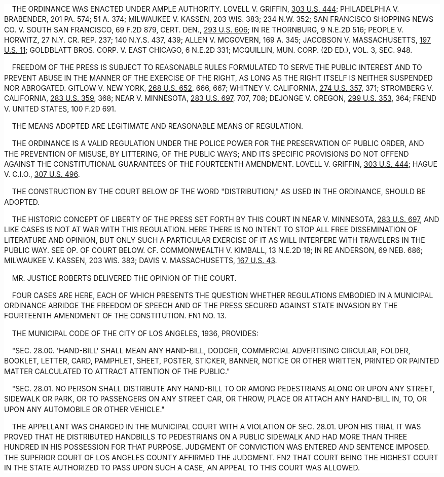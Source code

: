     THE ORDINANCE WAS ENACTED UNDER AMPLE AUTHORITY.  LOVELL V. GRIFFIN, [303 U.S. 444][/us/courts/scotus/usReporter/303/444]; PHILADELPHIA V. BRABENDER, 201 PA. 574; 51 A. 374; MILWAUKEE V. KASSEN, 203 WIS. 383; 234 N.W. 352; SAN FRANCISCO SHOPPING NEWS CO. V. SOUTH SAN FRANCISCO, 69 F.2D 879, CERT. DEN., [293 U.S. 606][/us/courts/scotus/usReporter/293/606]; IN RE THORNBURG, 9 N.E.2D 516; PEOPLE V. HORWITZ, 27 N.Y. CR. REP. 237; 140 N.Y.S. 437, 439; ALLEN V. MCGOVERN, 169 A. 345; JACOBSON V. MASSACHUSETTS, [197 U.S. 11][/us/courts/scotus/usReporter/197/11]; GOLDBLATT BROS. CORP. V. EAST CHICAGO, 6 N.E.2D 331; MCQUILLIN, MUN.  CORP.  (2D ED.), VOL. 3, SEC. 948.

    FREEDOM OF THE PRESS IS SUBJECT TO REASONABLE RULES FORMULATED TO SERVE THE PUBLIC INTEREST AND TO PREVENT ABUSE IN THE MANNER OF THE EXERCISE OF THE RIGHT, AS LONG AS THE RIGHT ITSELF IS NEITHER SUSPENDED NOR ABROGATED.  GITLOW V. NEW YORK, [268 U.S. 652][/us/courts/scotus/usReporter/268/652], 666, 667; WHITNEY V. CALIFORNIA, [274 U.S. 357][/us/courts/scotus/usReporter/274/357], 371; STROMBERG V. CALIFORNIA, [283 U.S. 359][/us/courts/scotus/usReporter/283/359], 368; NEAR V. MINNESOTA, [283 U.S. 697][/us/courts/scotus/usReporter/283/697], 707, 708; DEJONGE V. OREGON, [299 U.S. 353][/us/courts/scotus/usReporter/299/353], 364; FREND V. UNITED STATES, 100 F.2D 691.

    THE MEANS ADOPTED ARE LEGITIMATE AND REASONABLE MEANS OF REGULATION.

    THE ORDINANCE IS A VALID REGULATION UNDER THE POLICE POWER FOR THE PRESERVATION OF PUBLIC ORDER, AND THE PREVENTION OF MISUSE, BY LITTERING, OF THE PUBLIC WAYS; AND ITS SPECIFIC PROVISIONS DO NOT OFFEND AGAINST THE CONSTITUTIONAL GUARANTEES OF THE FOURTEENTH AMENDMENT.  LOVELL V. GRIFFIN, [303 U.S. 444][/us/courts/scotus/usReporter/303/444]; HAGUE V. C.I.O., [307 U.S. 496][/us/courts/scotus/usReporter/307/496].

    THE CONSTRUCTION BY THE COURT BELOW OF THE WORD "DISTRIBUTION," AS USED IN THE ORDINANCE, SHOULD BE ADOPTED.

    THE HISTORIC CONCEPT OF LIBERTY OF THE PRESS SET FORTH BY THIS COURT IN NEAR V. MINNESOTA, [283 U.S. 697][/us/courts/scotus/usReporter/283/697], AND LIKE CASES IS NOT AT WAR WITH THIS REGULATION.  HERE THERE IS NO INTENT TO STOP ALL FREE DISSEMINATION OF LITERATURE AND OPINION, BUT ONLY SUCH A PARTICULAR EXERCISE OF IT AS WILL INTERFERE WITH TRAVELERS IN THE PUBLIC WAY.  SEE OP. OF COURT BELOW.  CF. COMMONWEALTH V. KIMBALL, 13 N.E.2D 18; IN RE ANDERSON, 69 NEB. 686; MILWAUKEE V. KASSEN, 203 WIS. 383; DAVIS V. MASSACHUSETTS, [167 U.S. 43][/us/courts/scotus/usReporter/167/43].

    MR. JUSTICE ROBERTS DELIVERED THE OPINION OF THE COURT.

    FOUR CASES ARE HERE, EACH OF WHICH PRESENTS THE QUESTION WHETHER REGULATIONS EMBODIED IN A MUNICIPAL ORDINANCE ABRIDGE THE FREEDOM OF SPEECH AND OF THE PRESS SECURED AGAINST STATE INVASION BY THE FOURTEENTH AMENDMENT OF THE CONSTITUTION.  FN1 NO. 13.

    THE MUNICIPAL CODE OF THE CITY OF LOS ANGELES, 1936, PROVIDES:

    "SEC. 28.00.  'HAND-BILL' SHALL MEAN ANY HAND-BILL, DODGER, COMMERCIAL ADVERTISING CIRCULAR, FOLDER, BOOKLET, LETTER, CARD, PAMPHLET, SHEET, POSTER, STICKER, BANNER, NOTICE OR OTHER WRITTEN, PRINTED OR PAINTED MATTER CALCULATED TO ATTRACT ATTENTION OF THE PUBLIC."

    "SEC. 28.01.  NO PERSON SHALL DISTRIBUTE ANY HAND-BILL TO OR AMONG PEDESTRIANS ALONG OR UPON ANY STREET, SIDEWALK OR PARK, OR TO PASSENGERS ON ANY STREET CAR, OR THROW, PLACE OR ATTACH ANY HAND-BILL IN, TO, OR UPON ANY AUTOMOBILE OR OTHER VEHICLE."

    THE APPELLANT WAS CHARGED IN THE MUNICIPAL COURT WITH A VIOLATION OF SEC. 28.01.  UPON HIS TRIAL IT WAS PROVED THAT HE DISTRIBUTED HANDBILLS TO PEDESTRIANS ON A PUBLIC SIDEWALK AND HAD MORE THAN THREE HUNDRED IN HIS POSSESSION FOR THAT PURPOSE.  JUDGMENT OF CONVICTION WAS ENTERED AND SENTENCE IMPOSED.  THE SUPERIOR COURT OF LOS ANGELES COUNTY AFFIRMED THE JUDGMENT.  FN2  THAT COURT BEING THE HIGHEST COURT IN THE STATE AUTHORIZED TO PASS UPON SUCH A CASE, AN APPEAL TO THIS COURT WAS ALLOWED.


[/us/courts/scotus/usReporter/308/147]: https://publicdocs.github.io/go/links?ns=uslm-x&ref=%2Fus%2Fcourts%2Fscotus%2FusReporter%2F308%2F147
[/us/courts/scotus/usReporter/306/628]: https://publicdocs.github.io/go/links?ns=uslm-x&ref=%2Fus%2Fcourts%2Fscotus%2FusReporter%2F306%2F628
[/us/courts/scotus/usReporter/303/444]: https://publicdocs.github.io/go/links?ns=uslm-x&ref=%2Fus%2Fcourts%2Fscotus%2FusReporter%2F303%2F444
[/us/courts/scotus/usReporter/283/553]: https://publicdocs.github.io/go/links?ns=uslm-x&ref=%2Fus%2Fcourts%2Fscotus%2FusReporter%2F283%2F553
[/us/courts/scotus/usReporter/177/183]: https://publicdocs.github.io/go/links?ns=uslm-x&ref=%2Fus%2Fcourts%2Fscotus%2FusReporter%2F177%2F183
[/us/courts/scotus/usReporter/242/53]: https://publicdocs.github.io/go/links?ns=uslm-x&ref=%2Fus%2Fcourts%2Fscotus%2FusReporter%2F242%2F53
[/us/courts/scotus/usReporter/303/444]: https://publicdocs.github.io/go/links?ns=uslm-x&ref=%2Fus%2Fcourts%2Fscotus%2FusReporter%2F303%2F444
[/us/courts/scotus/usReporter/242/539]: https://publicdocs.github.io/go/links?ns=uslm-x&ref=%2Fus%2Fcourts%2Fscotus%2FusReporter%2F242%2F539
[/us/courts/scotus/usReporter/113/27]: https://publicdocs.github.io/go/links?ns=uslm-x&ref=%2Fus%2Fcourts%2Fscotus%2FusReporter%2F113%2F27
[/us/courts/scotus/usReporter/123/623]: https://publicdocs.github.io/go/links?ns=uslm-x&ref=%2Fus%2Fcourts%2Fscotus%2FusReporter%2F123%2F623
[/us/courts/scotus/usReporter/133/333]: https://publicdocs.github.io/go/links?ns=uslm-x&ref=%2Fus%2Fcourts%2Fscotus%2FusReporter%2F133%2F333
[/us/courts/scotus/usReporter/302/656]: https://publicdocs.github.io/go/links?ns=uslm-x&ref=%2Fus%2Fcourts%2Fscotus%2FusReporter%2F302%2F656
[/us/courts/scotus/usReporter/303/624]: https://publicdocs.github.io/go/links?ns=uslm-x&ref=%2Fus%2Fcourts%2Fscotus%2FusReporter%2F303%2F624
[/us/courts/scotus/usReporter/293/245]: https://publicdocs.github.io/go/links?ns=uslm-x&ref=%2Fus%2Fcourts%2Fscotus%2FusReporter%2F293%2F245
[/us/courts/scotus/usReporter/268/652]: https://publicdocs.github.io/go/links?ns=uslm-x&ref=%2Fus%2Fcourts%2Fscotus%2FusReporter%2F268%2F652
[/us/courts/scotus/usReporter/274/357]: https://publicdocs.github.io/go/links?ns=uslm-x&ref=%2Fus%2Fcourts%2Fscotus%2FusReporter%2F274%2F357
[/us/courts/scotus/usReporter/274/380]: https://publicdocs.github.io/go/links?ns=uslm-x&ref=%2Fus%2Fcourts%2Fscotus%2FusReporter%2F274%2F380
[/us/courts/scotus/usReporter/278/63]: https://publicdocs.github.io/go/links?ns=uslm-x&ref=%2Fus%2Fcourts%2Fscotus%2FusReporter%2F278%2F63
[/us/courts/scotus/usReporter/303/177]: https://publicdocs.github.io/go/links?ns=uslm-x&ref=%2Fus%2Fcourts%2Fscotus%2FusReporter%2F303%2F177
[/us/courts/scotus/usReporter/296/176]: https://publicdocs.github.io/go/links?ns=uslm-x&ref=%2Fus%2Fcourts%2Fscotus%2FusReporter%2F296%2F176
[/us/courts/scotus/usReporter/221/467]: https://publicdocs.github.io/go/links?ns=uslm-x&ref=%2Fus%2Fcourts%2Fscotus%2FusReporter%2F221%2F467
[/us/courts/scotus/usReporter/113/703]: https://publicdocs.github.io/go/links?ns=uslm-x&ref=%2Fus%2Fcourts%2Fscotus%2FusReporter%2F113%2F703
[/us/courts/scotus/usReporter/274/603]: https://publicdocs.github.io/go/links?ns=uslm-x&ref=%2Fus%2Fcourts%2Fscotus%2FusReporter%2F274%2F603
[/us/courts/scotus/usReporter/274/325]: https://publicdocs.github.io/go/links?ns=uslm-x&ref=%2Fus%2Fcourts%2Fscotus%2FusReporter%2F274%2F325
[/us/courts/scotus/usReporter/221/467]: https://publicdocs.github.io/go/links?ns=uslm-x&ref=%2Fus%2Fcourts%2Fscotus%2FusReporter%2F221%2F467
[/us/courts/scotus/usReporter/293/606]: https://publicdocs.github.io/go/links?ns=uslm-x&ref=%2Fus%2Fcourts%2Fscotus%2FusReporter%2F293%2F606
[/us/courts/scotus/usReporter/303/444]: https://publicdocs.github.io/go/links?ns=uslm-x&ref=%2Fus%2Fcourts%2Fscotus%2FusReporter%2F303%2F444
[/us/courts/scotus/usReporter/307/496]: https://publicdocs.github.io/go/links?ns=uslm-x&ref=%2Fus%2Fcourts%2Fscotus%2FusReporter%2F307%2F496
[/us/courts/scotus/usReporter/301/242]: https://publicdocs.github.io/go/links?ns=uslm-x&ref=%2Fus%2Fcourts%2Fscotus%2FusReporter%2F301%2F242
[/us/courts/scotus/usReporter/226/192]: https://publicdocs.github.io/go/links?ns=uslm-x&ref=%2Fus%2Fcourts%2Fscotus%2FusReporter%2F226%2F192
[/us/courts/scotus/usReporter/248/297]: https://publicdocs.github.io/go/links?ns=uslm-x&ref=%2Fus%2Fcourts%2Fscotus%2FusReporter%2F248%2F297
[/us/courts/scotus/usReporter/272/365]: https://publicdocs.github.io/go/links?ns=uslm-x&ref=%2Fus%2Fcourts%2Fscotus%2FusReporter%2F272%2F365
[/us/courts/scotus/usReporter/303/444]: https://publicdocs.github.io/go/links?ns=uslm-x&ref=%2Fus%2Fcourts%2Fscotus%2FusReporter%2F303%2F444
[/us/courts/scotus/usReporter/167/43]: https://publicdocs.github.io/go/links?ns=uslm-x&ref=%2Fus%2Fcourts%2Fscotus%2FusReporter%2F167%2F43
[/us/courts/scotus/usReporter/303/444]: https://publicdocs.github.io/go/links?ns=uslm-x&ref=%2Fus%2Fcourts%2Fscotus%2FusReporter%2F303%2F444
[/us/courts/scotus/usReporter/293/606]: https://publicdocs.github.io/go/links?ns=uslm-x&ref=%2Fus%2Fcourts%2Fscotus%2FusReporter%2F293%2F606
[/us/courts/scotus/usReporter/197/11]: https://publicdocs.github.io/go/links?ns=uslm-x&ref=%2Fus%2Fcourts%2Fscotus%2FusReporter%2F197%2F11
[/us/courts/scotus/usReporter/268/652]: https://publicdocs.github.io/go/links?ns=uslm-x&ref=%2Fus%2Fcourts%2Fscotus%2FusReporter%2F268%2F652
[/us/courts/scotus/usReporter/274/357]: https://publicdocs.github.io/go/links?ns=uslm-x&ref=%2Fus%2Fcourts%2Fscotus%2FusReporter%2F274%2F357
[/us/courts/scotus/usReporter/283/359]: https://publicdocs.github.io/go/links?ns=uslm-x&ref=%2Fus%2Fcourts%2Fscotus%2FusReporter%2F283%2F359
[/us/courts/scotus/usReporter/283/697]: https://publicdocs.github.io/go/links?ns=uslm-x&ref=%2Fus%2Fcourts%2Fscotus%2FusReporter%2F283%2F697
[/us/courts/scotus/usReporter/299/353]: https://publicdocs.github.io/go/links?ns=uslm-x&ref=%2Fus%2Fcourts%2Fscotus%2FusReporter%2F299%2F353
[/us/courts/scotus/usReporter/303/444]: https://publicdocs.github.io/go/links?ns=uslm-x&ref=%2Fus%2Fcourts%2Fscotus%2FusReporter%2F303%2F444
[/us/courts/scotus/usReporter/307/496]: https://publicdocs.github.io/go/links?ns=uslm-x&ref=%2Fus%2Fcourts%2Fscotus%2FusReporter%2F307%2F496
[/us/courts/scotus/usReporter/283/697]: https://publicdocs.github.io/go/links?ns=uslm-x&ref=%2Fus%2Fcourts%2Fscotus%2FusReporter%2F283%2F697
[/us/courts/scotus/usReporter/167/43]: https://publicdocs.github.io/go/links?ns=uslm-x&ref=%2Fus%2Fcourts%2Fscotus%2FusReporter%2F167%2F43
[/us/courts/scotus/usReporter/303/444]: https://publicdocs.github.io/go/links?ns=uslm-x&ref=%2Fus%2Fcourts%2Fscotus%2FusReporter%2F303%2F444
[/us/courts/scotus/usReporter/307/496]: https://publicdocs.github.io/go/links?ns=uslm-x&ref=%2Fus%2Fcourts%2Fscotus%2FusReporter%2F307%2F496
[/us/courts/scotus/usReporter/268/652]: https://publicdocs.github.io/go/links?ns=uslm-x&ref=%2Fus%2Fcourts%2Fscotus%2FusReporter%2F268%2F652
[/us/courts/scotus/usReporter/274/357]: https://publicdocs.github.io/go/links?ns=uslm-x&ref=%2Fus%2Fcourts%2Fscotus%2FusReporter%2F274%2F357
[/us/courts/scotus/usReporter/283/359]: https://publicdocs.github.io/go/links?ns=uslm-x&ref=%2Fus%2Fcourts%2Fscotus%2FusReporter%2F283%2F359
[/us/courts/scotus/usReporter/297/233]: https://publicdocs.github.io/go/links?ns=uslm-x&ref=%2Fus%2Fcourts%2Fscotus%2FusReporter%2F297%2F233
[/us/courts/scotus/usReporter/299/353]: https://publicdocs.github.io/go/links?ns=uslm-x&ref=%2Fus%2Fcourts%2Fscotus%2FusReporter%2F299%2F353
[/us/courts/scotus/usReporter/301/242]: https://publicdocs.github.io/go/links?ns=uslm-x&ref=%2Fus%2Fcourts%2Fscotus%2FusReporter%2F301%2F242
[/us/courts/scotus/usReporter/303/444]: https://publicdocs.github.io/go/links?ns=uslm-x&ref=%2Fus%2Fcourts%2Fscotus%2FusReporter%2F303%2F444
[/us/courts/scotus/usReporter/300/308]: https://publicdocs.github.io/go/links?ns=uslm-x&ref=%2Fus%2Fcourts%2Fscotus%2FusReporter%2F300%2F308
[/us/courts/scotus/usReporter/297/471]: https://publicdocs.github.io/go/links?ns=uslm-x&ref=%2Fus%2Fcourts%2Fscotus%2FusReporter%2F297%2F471